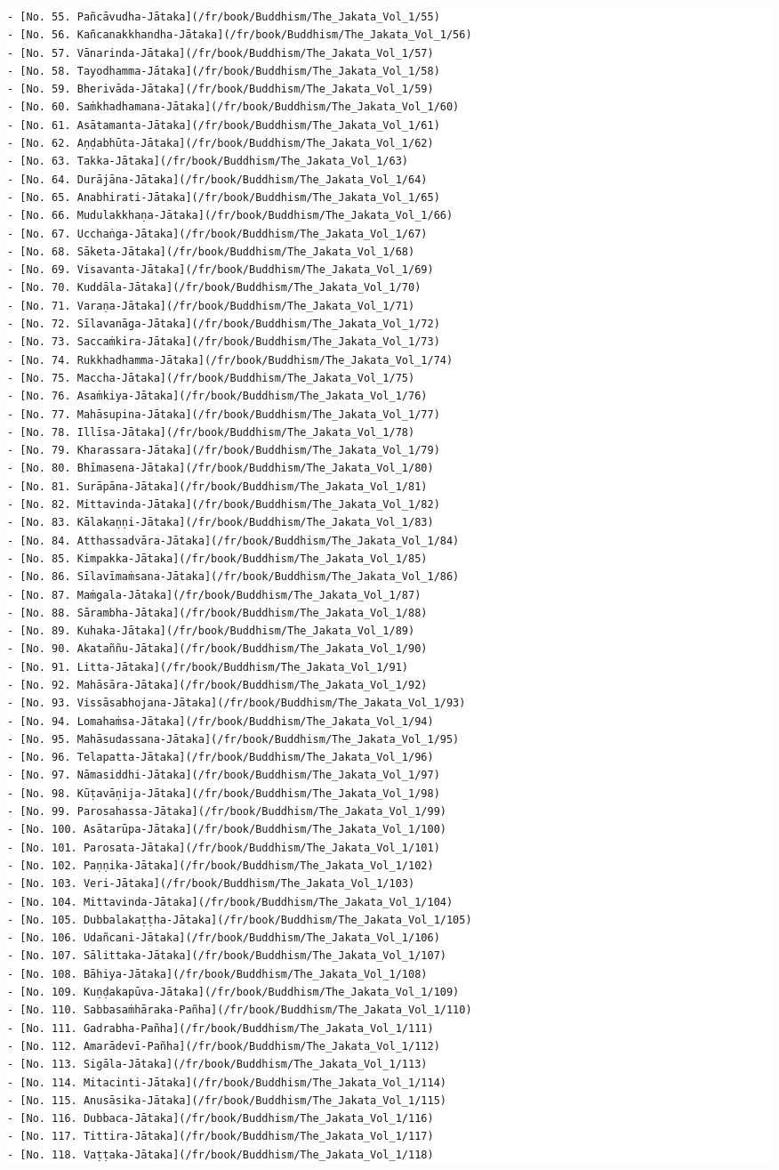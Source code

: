 	- [No. 55. Pañcāvudha-Jātaka](/fr/book/Buddhism/The_Jakata_Vol_1/55)
	- [No. 56. Kañcanakkhandha-Jātaka](/fr/book/Buddhism/The_Jakata_Vol_1/56)
	- [No. 57. Vānarinda-Jātaka](/fr/book/Buddhism/The_Jakata_Vol_1/57)
	- [No. 58. Tayodhamma-Jātaka](/fr/book/Buddhism/The_Jakata_Vol_1/58)
	- [No. 59. Bherivāda-Jātaka](/fr/book/Buddhism/The_Jakata_Vol_1/59)
	- [No. 60. Saṁkhadhamana-Jātaka](/fr/book/Buddhism/The_Jakata_Vol_1/60)
	- [No. 61. Asātamanta-Jātaka](/fr/book/Buddhism/The_Jakata_Vol_1/61)
	- [No. 62. Aṇḍabhūta-Jātaka](/fr/book/Buddhism/The_Jakata_Vol_1/62)
	- [No. 63. Takka-Jātaka](/fr/book/Buddhism/The_Jakata_Vol_1/63)
	- [No. 64. Durājāna-Jātaka](/fr/book/Buddhism/The_Jakata_Vol_1/64)
	- [No. 65. Anabhirati-Jātaka](/fr/book/Buddhism/The_Jakata_Vol_1/65)
	- [No. 66. Mudulakkhaṇa-Jātaka](/fr/book/Buddhism/The_Jakata_Vol_1/66)
	- [No. 67. Ucchaṅga-Jātaka](/fr/book/Buddhism/The_Jakata_Vol_1/67)
	- [No. 68. Sāketa-Jātaka](/fr/book/Buddhism/The_Jakata_Vol_1/68)
	- [No. 69. Visavanta-Jātaka](/fr/book/Buddhism/The_Jakata_Vol_1/69)
	- [No. 70. Kuddāla-Jātaka](/fr/book/Buddhism/The_Jakata_Vol_1/70)
	- [No. 71. Varaṇa-Jātaka](/fr/book/Buddhism/The_Jakata_Vol_1/71)
	- [No. 72. Sīlavanāga-Jātaka](/fr/book/Buddhism/The_Jakata_Vol_1/72)
	- [No. 73. Saccaṁkira-Jātaka](/fr/book/Buddhism/The_Jakata_Vol_1/73)
	- [No. 74. Rukkhadhamma-Jātaka](/fr/book/Buddhism/The_Jakata_Vol_1/74)
	- [No. 75. Maccha-Jātaka](/fr/book/Buddhism/The_Jakata_Vol_1/75)
	- [No. 76. Asaṁkiya-Jātaka](/fr/book/Buddhism/The_Jakata_Vol_1/76)
	- [No. 77. Mahāsupina-Jātaka](/fr/book/Buddhism/The_Jakata_Vol_1/77)
	- [No. 78. Illīsa-Jātaka](/fr/book/Buddhism/The_Jakata_Vol_1/78)
	- [No. 79. Kharassara-Jātaka](/fr/book/Buddhism/The_Jakata_Vol_1/79)
	- [No. 80. Bhīmasena-Jātaka](/fr/book/Buddhism/The_Jakata_Vol_1/80)
	- [No. 81. Surāpāna-Jātaka](/fr/book/Buddhism/The_Jakata_Vol_1/81)
	- [No. 82. Mittavinda-Jātaka](/fr/book/Buddhism/The_Jakata_Vol_1/82)
	- [No. 83. Kālakaṇṇi-Jātaka](/fr/book/Buddhism/The_Jakata_Vol_1/83)
	- [No. 84. Atthassadvāra-Jātaka](/fr/book/Buddhism/The_Jakata_Vol_1/84)
	- [No. 85. Kimpakka-Jātaka](/fr/book/Buddhism/The_Jakata_Vol_1/85)
	- [No. 86. Sīlavīmaṁsana-Jātaka](/fr/book/Buddhism/The_Jakata_Vol_1/86)
	- [No. 87. Maṁgala-Jātaka](/fr/book/Buddhism/The_Jakata_Vol_1/87)
	- [No. 88. Sārambha-Jātaka](/fr/book/Buddhism/The_Jakata_Vol_1/88)
	- [No. 89. Kuhaka-Jātaka](/fr/book/Buddhism/The_Jakata_Vol_1/89)
	- [No. 90. Akataññu-Jātaka](/fr/book/Buddhism/The_Jakata_Vol_1/90)
	- [No. 91. Litta-Jātaka](/fr/book/Buddhism/The_Jakata_Vol_1/91)
	- [No. 92. Mahāsāra-Jātaka](/fr/book/Buddhism/The_Jakata_Vol_1/92)
	- [No. 93. Vissāsabhojana-Jātaka](/fr/book/Buddhism/The_Jakata_Vol_1/93)
	- [No. 94. Lomahaṁsa-Jātaka](/fr/book/Buddhism/The_Jakata_Vol_1/94)
	- [No. 95. Mahāsudassana-Jātaka](/fr/book/Buddhism/The_Jakata_Vol_1/95)
	- [No. 96. Telapatta-Jātaka](/fr/book/Buddhism/The_Jakata_Vol_1/96)
	- [No. 97. Nāmasiddhi-Jātaka](/fr/book/Buddhism/The_Jakata_Vol_1/97)
	- [No. 98. Kūṭavāṇija-Jātaka](/fr/book/Buddhism/The_Jakata_Vol_1/98)
	- [No. 99. Parosahassa-Jātaka](/fr/book/Buddhism/The_Jakata_Vol_1/99)
	- [No. 100. Asātarūpa-Jātaka](/fr/book/Buddhism/The_Jakata_Vol_1/100)
	- [No. 101. Parosata-Jātaka](/fr/book/Buddhism/The_Jakata_Vol_1/101)
	- [No. 102. Paṇṇika-Jātaka](/fr/book/Buddhism/The_Jakata_Vol_1/102)
	- [No. 103. Veri-Jātaka](/fr/book/Buddhism/The_Jakata_Vol_1/103)
	- [No. 104. Mittavinda-Jātaka](/fr/book/Buddhism/The_Jakata_Vol_1/104)
	- [No. 105. Dubbalakaṭṭha-Jātaka](/fr/book/Buddhism/The_Jakata_Vol_1/105)
	- [No. 106. Udañcani-Jātaka](/fr/book/Buddhism/The_Jakata_Vol_1/106)
	- [No. 107. Sālittaka-Jātaka](/fr/book/Buddhism/The_Jakata_Vol_1/107)
	- [No. 108. Bāhiya-Jātaka](/fr/book/Buddhism/The_Jakata_Vol_1/108)
	- [No. 109. Kuṇḍakapūva-Jātaka](/fr/book/Buddhism/The_Jakata_Vol_1/109)
	- [No. 110. Sabbasaṁhāraka-Pañha](/fr/book/Buddhism/The_Jakata_Vol_1/110)
	- [No. 111. Gadrabha-Pañha](/fr/book/Buddhism/The_Jakata_Vol_1/111)
	- [No. 112. Amarādevī-Pañha](/fr/book/Buddhism/The_Jakata_Vol_1/112)
	- [No. 113. Sigāla-Jātaka](/fr/book/Buddhism/The_Jakata_Vol_1/113)
	- [No. 114. Mitacinti-Jātaka](/fr/book/Buddhism/The_Jakata_Vol_1/114)
	- [No. 115. Anusāsika-Jātaka](/fr/book/Buddhism/The_Jakata_Vol_1/115)
	- [No. 116. Dubbaca-Jātaka](/fr/book/Buddhism/The_Jakata_Vol_1/116)
	- [No. 117. Tittira-Jātaka](/fr/book/Buddhism/The_Jakata_Vol_1/117)
	- [No. 118. Vaṭṭaka-Jātaka](/fr/book/Buddhism/The_Jakata_Vol_1/118)